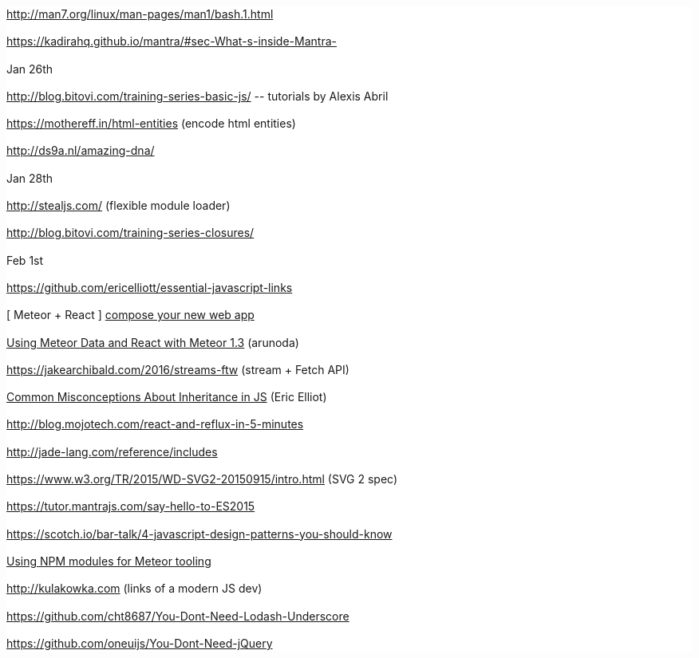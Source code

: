 [](http://man7.org/linux/man-pages/man1/bash.1.html)http://man7.org/linux/man-pages/man1/bash.1.html

[](https://kadirahq.github.io/mantra/#sec-What-s-inside-Mantra-)https://kadirahq.github.io/mantra/#sec-What-s-inside-Mantra-

Jan 26th

[](http://blog.bitovi.com/training-series-basic-js/)http://blog.bitovi.com/training-series-basic-js/ -- tutorials by Alexis Abril

[](https://mothereff.in/html-entities)https://mothereff.in/html-entities (encode html entities)

[](http://ds9a.nl/amazing-dna/)http://ds9a.nl/amazing-dna/

Jan 28th

[](http://stealjs.com/)http://stealjs.com/ (flexible module loader)

[](http://blog.bitovi.com/training-series-closures/)http://blog.bitovi.com/training-series-closures/

Feb 1st

[](https://github.com/ericelliott/essential-javascript-links)https://github.com/ericelliott/essential-javascript-links

[ Meteor + React ] [compose your new web app](https://medium.com/@ottovw/compose-your-awesome-new-web-app-6fba9c6b241b#.d1a1r4lh9)

[Using Meteor Data and React with Meteor 1.3](https://voice.kadira.io/using-meteor-data-and-react-with-meteor-1-3-13cb0935dedb#.5d03gn7wv) (arunoda)

[](https://jakearchibald.com/2016/streams-ftw)https://jakearchibald.com/2016/streams-ftw (stream + Fetch API)

[Common Misconceptions About Inheritance in JS](https://medium.com/javascript-scene/common-misconceptions-about-inheritance-in-javascript-d5d9bab29b0a#.5descjfof) (Eric Elliot)

[](http://blog.mojotech.com/react-and-reflux-in-5-minutes)http://blog.mojotech.com/react-and-reflux-in-5-minutes

[](http://jade-lang.com/reference/includes)http://jade-lang.com/reference/includes

[](https://www.w3.org/TR/2015/WD-SVG2-20150915/intro.html)https://www.w3.org/TR/2015/WD-SVG2-20150915/intro.html (SVG 2 spec)

[](https://tutor.mantrajs.com/say-hello-to-ES2015)https://tutor.mantrajs.com/say-hello-to-ES2015

[](https://scotch.io/bar-talk/4-javascript-design-patterns-you-should-know)https://scotch.io/bar-talk/4-javascript-design-patterns-you-should-know

[Using NPM modules for Meteor tooling](https://medium.com/@dferber90/using-npm-modules-for-meteor-tooling-d70c162d058#.39u1uc2yu)

[](http://kulakowka.com)http://kulakowka.com (links of a modern JS dev)

[](https://github.com/cht8687/You-Dont-Need-Lodash-Underscore)https://github.com/cht8687/You-Dont-Need-Lodash-Underscore

[](https://github.com/oneuijs/You-Dont-Need-jQuery)https://github.com/oneuijs/You-Dont-Need-jQuery
